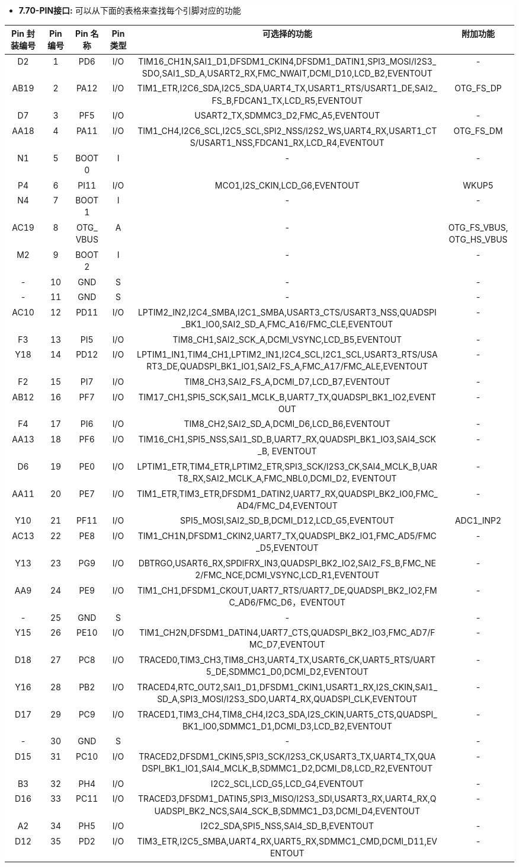 - **7.70-PIN接口:** 可以从下面的表格来查找每个引脚对应的功能

|Pin 封装编号|Pin 编号|Pin 名称|Pin 类型|可选择的功能|附加功能|
|:------:|:------:|:------:|:------:|:------:|:------:|
|D2|1|PD6|I/O|TIM16_CH1N,SAI1_D1,DFSDM1_CKIN4,DFSDM1_DATIN1,SPI3_MOSI/I2S3_SDO,SAI1_SD_A,USART2_RX,FMC_NWAIT,DCMI_D10,LCD_B2,EVENTOUT|-|
|AB19|2|PA12|I/O|TIM1_ETR,I2C6_SDA,I2C5_SDA,UART4_TX,USART1_RTS/USART1_DE,SAI2_FS_B,FDCAN1_TX,LCD_R5,EVENTOUT|OTG_FS_DP|
|D7|3|PF5|I/O|USART2_TX,SDMMC3_D2,FMC_A5,EVENTOUT|-|
|AA18|4|PA11|I/O|TIM1_CH4,I2C6_SCL,I2C5_SCL,SPI2_NSS/I2S2_WS,UART4_RX,USART1_CTS/USART1_NSS,FDCAN1_RX,LCD_R4,EVENTOUT|OTG_FS_DM|
|N1|5|BOOT0|I|-|-|
|P4|6|PI11|I/O|MCO1,I2S_CKIN,LCD_G6,EVENTOUT|WKUP5|
|N4|7|BOOT1|I|-|-|
|AC19|8|OTG_VBUS|A|-|OTG_FS_VBUS,OTG_HS_VBUS|
|M2|9|BOOT2|I |-|-|
|-|10|GND|S|-|-|
|-|11|GND|S|-|-|
|AC10|12|PD11|I/O|LPTIM2_IN2,I2C4_SMBA,I2C1_SMBA,USART3_CTS/USART3_NSS,QUADSPI_BK1_IO0,SAI2_SD_A,FMC_A16/FMC_CLE,EVENTOUT|-|
|F3|13|PI5|I/O|TIM8_CH1,SAI2_SCK_A,DCMI_VSYNC,LCD_B5,EVENTOUT|-|
|Y18|14|PD12|I/O|LPTIM1_IN1,TIM4_CH1,LPTIM2_IN1,I2C4_SCL,I2C1_SCL,USART3_RTS/USART3_DE,QUADSPI_BK1_IO1,SAI2_FS_A,FMC_A17/FMC_ALE,EVENTOUT|-|
|F2|15|PI7|I/O|TIM8_CH3,SAI2_FS_A,DCMI_D7,LCD_B7,EVENTOUT|-|
|AB12|16|PF7|I/O|TIM17_CH1,SPI5_SCK,SAI1_MCLK_B,UART7_TX,QUADSPI_BK1_IO2,EVENTOUT|-|
|F4|17|PI6|I/O|TIM8_CH2,SAI2_SD_A,DCMI_D6,LCD_B6,EVENTOUT|-|
|AA13|18|PF6|I/O|TIM16_CH1,SPI5_NSS,SAI1_SD_B,UART7_RX,QUADSPI_BK1_IO3,SAI4_SCK_B, EVENTOUT|-|
|D6|19|PE0|I/O|LPTIM1_ETR,TIM4_ETR,LPTIM2_ETR,SPI3_SCK/I2S3_CK,SAI4_MCLK_B,UART8_RX,SAI2_MCLK_A,FMC_NBL0,DCMI_D2, EVENTOUT|-|
|AA11|20|PE7|I/O|TIM1_ETR,TIM3_ETR,DFSDM1_DATIN2,UART7_RX,QUADSPI_BK2_IO0,FMC_AD4/FMC_D4,EVENTOUT|-|
|Y10|21|PF11|I/O|SPI5_MOSI,SAI2_SD_B,DCMI_D12,LCD_G5,EVENTOUT|ADC1_INP2|
|AC13|22|PE8|I/O|TIM1_CH1N,DFSDM1_CKIN2,UART7_TX,QUADSPI_BK2_IO1,FMC_AD5/FMC_D5,EVENTOUT|-|
|Y13|23|PG9|I/O|DBTRGO,USART6_RX,SPDIFRX_IN3,QUADSPI_BK2_IO2,SAI2_FS_B,FMC_NE2/FMC_NCE,DCMI_VSYNC,LCD_R1,EVENTOUT|-|
|AA9|24|PE9|I/O|TIM1_CH1,DFSDM1_CKOUT,UART7_RTS/UART7_DE,QUADSPI_BK2_IO2,FMC_AD6/FMC_D6，EVENTOUT|-|
|-|25|GND|S|-|-|
|Y15|26|PE10|I/O|TIM1_CH2N,DFSDM1_DATIN4,UART7_CTS,QUADSPI_BK2_IO3,FMC_AD7/FMC_D7,EVENTOUT|-|
|D18|27|PC8|I/O|TRACED0,TIM3_CH3,TIM8_CH3,UART4_TX,USART6_CK,UART5_RTS/UART5_DE,SDMMC1_D0,DCMI_D2,EVENTOUT|-|
|Y16|28|PB2|I/O|TRACED4,RTC_OUT2,SAI1_D1,DFSDM1_CKIN1,USART1_RX,I2S_CKIN,SAI1_SD_A,SPI3_MOSI/I2S3_SDO,UART4_RX,QUADSPI_CLK,EVENTOUT|-|
|D17|29|PC9|I/O|TRACED1,TIM3_CH4,TIM8_CH4,I2C3_SDA,I2S_CKIN,UART5_CTS,QUADSPI_BK1_IO0,SDMMC1_D1,DCMI_D3,LCD_B2,EVENTOUT|-|
|-|30|GND|S|-|-|
|D15|31|PC10|I/O|TRACED2,DFSDM1_CKIN5,SPI3_SCK/I2S3_CK,USART3_TX,UART4_TX,QUADSPI_BK1_IO1,SAI4_MCLK_B,SDMMC1_D2,DCMI_D8,LCD_R2,EVENTOUT|-|
|B3|32|PH4|I/O|I2C2_SCL,LCD_G5,LCD_G4,EVENTOUT|-|
|D16|33|PC11|I/O|TRACED3,DFSDM1_DATIN5,SPI3_MISO/I2S3_SDI,USART3_RX,UART4_RX,QUADSPI_BK2_NCS,SAI4_SCK_B,SDMMC1_D3,DCMI_D4,EVENTOUT|-|
|A2|34|PH5|I/O|I2C2_SDA,SPI5_NSS,SAI4_SD_B,EVENTOUT|-|
|D12|35|PD2|I/O|TIM3_ETR,I2C5_SMBA,UART4_RX,UART5_RX,SDMMC1_CMD,DCMI_D11,EVENTOUT|-|